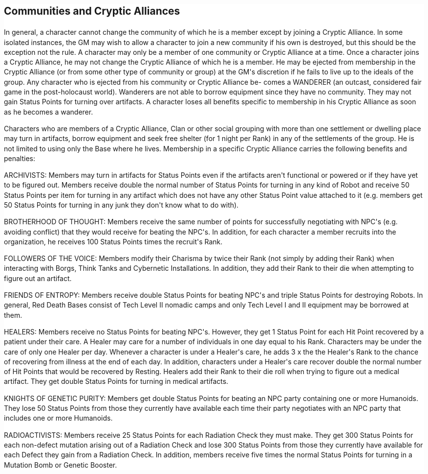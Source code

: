## Communities and Cryptic Alliances
In general, a character cannot change the community of which he is a member except by joining a Cryptic Alliance. In some isolated instances, the GM may wish to allow a character to join a new community if his own is destroyed, but this should be the exception not the rule. A character may only be a member of one community or Cryptic Alliance at a time. Once a character joins a Cryptic Alliance, he may not change the Cryptic Alliance of which he is a member. He may be ejected from membership in the Cryptic Alliance (or from some other type of community or group) at the GM's discretion if he fails to live up to the ideals of the group. Any character who is ejected from his community or Cryptic Alliance be- comes a WANDERER (an outcast, considered fair game in the post-holocaust world). Wanderers are not able to borrow equipment since they have no community. They may not gain Status Points for turning over artifacts. A character loses all benefits specific to membership in his Cryptic Alliance as soon as he becomes a wanderer.

Characters who are members of a Cryptic Alliance, Clan or other social grouping with more than one settlement or dwelling place may turn in artifacts, borrow equipment and seek free shelter (for 1 night per Rank) in any of the settlements of the group. He is not limited to using only the Base where he lives.
Membership in a specific Cryptic Alliance carries the following benefits and penalties:

ARCHIVISTS: Members may turn in artifacts for Status Points even if the artifacts aren't functional or powered or if they have yet to be figured out. Members receive double the normal number of Status Points for turning in any kind of Robot and receive 50 Status Points per item for turning in any artifact which does not have any other Status Point value attached to it (e.g. members get 50 Status Points for turning in any junk they don't know what to do with).

BROTHERHOOD OF THOUGHT: Members receive the same number of points for successfully negotiating with NPC's (e.g. avoiding conflict) that they would receive for beating the NPC's. In addition, for each character a member recruits into the organization, he receives 100 Status Points times the recruit's Rank.

FOLLOWERS OF THE VOICE: Members modify their Charisma by twice their Rank (not simply by adding their Rank) when interacting with Borgs, Think Tanks and Cybernetic Installations. In addition, they add their Rank to their die when attempting to figure out an artifact.

FRIENDS OF ENTROPY: Members receive double Status Points for beating NPC's and triple Status Points for destroying Robots. In general, Red Death Bases consist of Tech Level II nomadic camps and only Tech Level I and II equipment may be borrowed at them.

HEALERS: Members receive no Status Points for beating NPC's. However, they get 1 Status Point for each Hit Point recovered by a patient under their care. A Healer may care for a number of individuals in one day equal to his Rank. Characters may be under the care of only one Healer per day. Whenever a character is under a Healer's care, he adds 3 x the the Healer's Rank to the chance of recovering from illness at the end of each day. In addition, characters under a Healer's care recover double the normal number of Hit Points that would be recovered by Resting. Healers add their Rank to their die roll when trying to figure out a medical artifact. They get double Status Points for turning in medical artifacts.

KNIGHTS OF GENETIC PURITY: Members get double Status Points for beating an NPC party containing one or more Humanoids. They lose 50 Status Points from those they currently have available each time their party negotiates with an NPC party that includes one or more Humanoids.

RADIOACTIVISTS: Members receive 25 Status Points for each Radiation Check they must make. They get 300 Status Points for each non-defect mutation arising out of a Radiation Check and lose 300 Status Points from those they currently have available for each Defect they gain from a Radiation Check. In addition, members receive five times the normal Status Points for turning in a Mutation Bomb or Genetic Booster.
